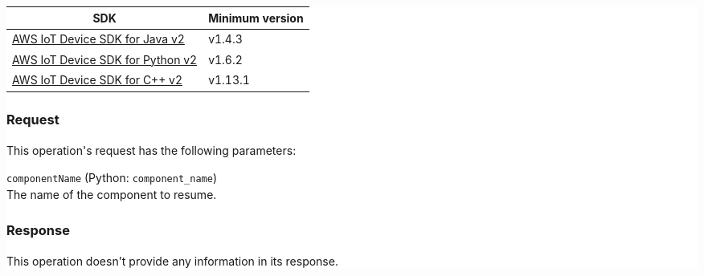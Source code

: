 
| SDK | Minimum version | 
| --- | --- | 
|  [AWS IoT Device SDK for Java v2](https://github.com/aws/aws-iot-device-sdk-java-v2)  |  v1\.4\.3  | 
|  [AWS IoT Device SDK for Python v2](https://github.com/aws/aws-iot-device-sdk-python-v2)  |  v1\.6\.2  | 
|  [AWS IoT Device SDK for C\+\+ v2](https://github.com/aws/aws-iot-device-sdk-cpp-v2)  |  v1\.13\.1  | 

### Request<a name="ipc-operation-defercomponentupdate-request"></a>

This operation's request has the following parameters:

`componentName` \(Python: `component_name`\)  
The name of the component to resume\.

### Response<a name="ipc-operation-defercomponentupdate-response"></a>

This operation doesn't provide any information in its response\.